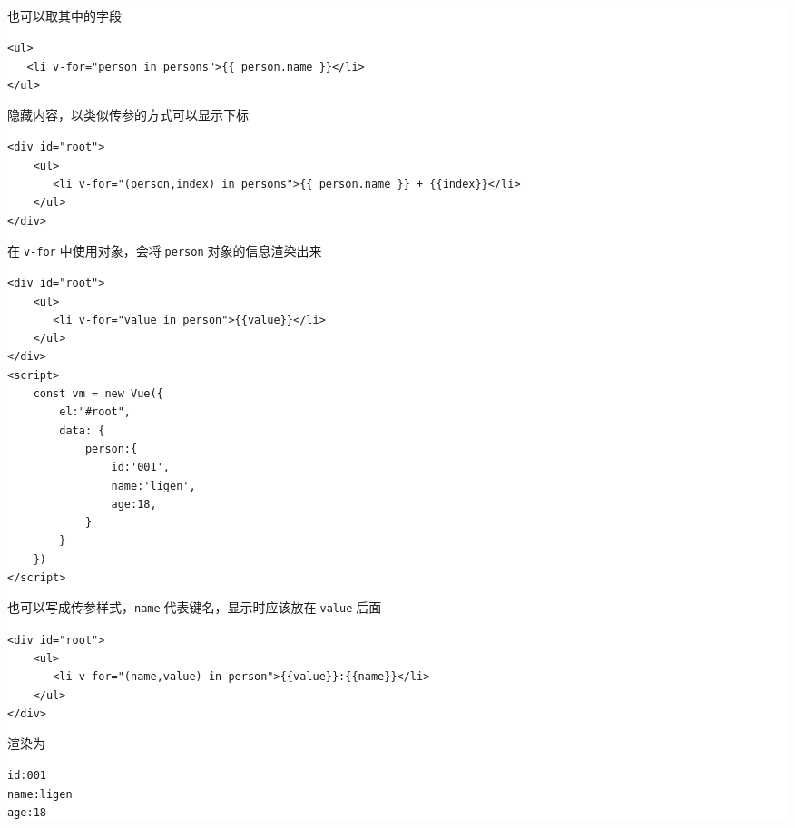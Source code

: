 也可以取其中的字段

```vue
<ul>
   <li v-for="person in persons">{{ person.name }}</li>
</ul>
```

隐藏内容，以类似传参的方式可以显示下标

```vue
<div id="root">
    <ul>
       <li v-for="(person,index) in persons">{{ person.name }} + {{index}}</li>
    </ul>
</div>
```

在 `v-for` 中使用对象，会将 `person` 对象的信息渲染出来

```vue
<div id="root">
    <ul>
       <li v-for="value in person">{{value}}</li>
    </ul>
</div>
<script>
    const vm = new Vue({
        el:"#root",
        data: {
            person:{
                id:'001',
                name:'ligen',
                age:18,
            }
        }
    })
</script>
```

也可以写成传参样式，`name` 代表键名，显示时应该放在 `value` 后面

```vue
<div id="root">
    <ul>
       <li v-for="(name,value) in person">{{value}}:{{name}}</li>
    </ul>
</div>
```

渲染为

```
id:001
name:ligen
age:18
```
